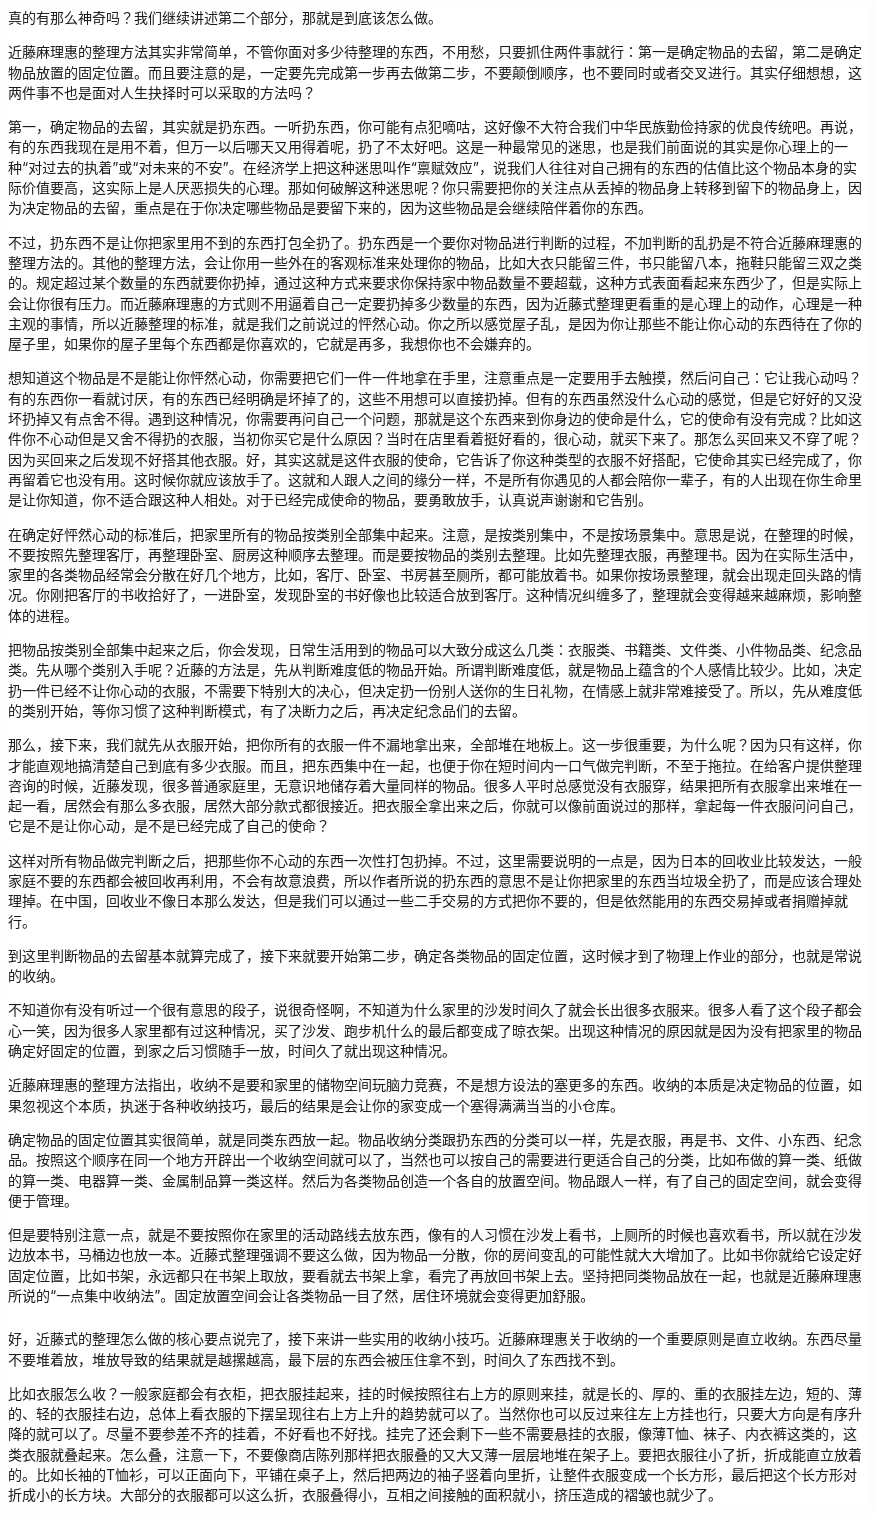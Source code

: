 

真的有那么神奇吗？我们继续讲述第二个部分，那就是到底该怎么做。

近藤麻理惠的整理方法其实非常简单，不管你面对多少待整理的东西，不用愁，只要抓住两件事就行：第一是确定物品的去留，第二是确定物品放置的固定位置。而且要注意的是，一定要先完成第一步再去做第二步，不要颠倒顺序，也不要同时或者交叉进行。其实仔细想想，这两件事不也是面对人生抉择时可以采取的方法吗？

第一，确定物品的去留，其实就是扔东西。一听扔东西，你可能有点犯嘀咕，这好像不大符合我们中华民族勤俭持家的优良传统吧。再说，有的东西我现在是用不着，但万一以后哪天又用得着呢，扔了不太好吧。这是一种最常见的迷思，也是我们前面说的其实是你心理上的一种“对过去的执着”或“对未来的不安”。在经济学上把这种迷思叫作“禀赋效应”，说我们人往往对自己拥有的东西的估值比这个物品本身的实际价值要高，这实际上是人厌恶损失的心理。那如何破解这种迷思呢？你只需要把你的关注点从丢掉的物品身上转移到留下的物品身上，因为决定物品的去留，重点是在于你决定哪些物品是要留下来的，因为这些物品是会继续陪伴着你的东西。

不过，扔东西不是让你把家里用不到的东西打包全扔了。扔东西是一个要你对物品进行判断的过程，不加判断的乱扔是不符合近藤麻理惠的整理方法的。其他的整理方法，会让你用一些外在的客观标准来处理你的物品，比如大衣只能留三件，书只能留八本，拖鞋只能留三双之类的。规定超过某个数量的东西就要你扔掉，通过这种方式来要求你保持家中物品数量不要超载，这种方式表面看起来东西少了，但是实际上会让你很有压力。而近藤麻理惠的方式则不用逼着自己一定要扔掉多少数量的东西，因为近藤式整理更看重的是心理上的动作，心理是一种主观的事情，所以近藤整理的标准，就是我们之前说过的怦然心动。你之所以感觉屋子乱，是因为你让那些不能让你心动的东西待在了你的屋子里，如果你的屋子里每个东西都是你喜欢的，它就是再多，我想你也不会嫌弃的。

想知道这个物品是不是能让你怦然心动，你需要把它们一件一件地拿在手里，注意重点是一定要用手去触摸，然后问自己：它让我心动吗？有的东西你一看就讨厌，有的东西已经明确是坏掉了的，这些不用想可以直接扔掉。但有的东西虽然没什么心动的感觉，但是它好好的又没坏扔掉又有点舍不得。遇到这种情况，你需要再问自己一个问题，那就是这个东西来到你身边的使命是什么，它的使命有没有完成？比如这件你不心动但是又舍不得扔的衣服，当初你买它是什么原因？当时在店里看着挺好看的，很心动，就买下来了。那怎么买回来又不穿了呢？因为买回来之后发现不好搭其他衣服。好，其实这就是这件衣服的使命，它告诉了你这种类型的衣服不好搭配，它使命其实已经完成了，你再留着它也没有用。这时候你就应该放手了。这就和人跟人之间的缘分一样，不是所有你遇见的人都会陪你一辈子，有的人出现在你生命里是让你知道，你不适合跟这种人相处。对于已经完成使命的物品，要勇敢放手，认真说声谢谢和它告别。

在确定好怦然心动的标准后，把家里所有的物品按类别全部集中起来。注意，是按类别集中，不是按场景集中。意思是说，在整理的时候，不要按照先整理客厅，再整理卧室、厨房这种顺序去整理。而是要按物品的类别去整理。比如先整理衣服，再整理书。因为在实际生活中，家里的各类物品经常会分散在好几个地方，比如，客厅、卧室、书房甚至厕所，都可能放着书。如果你按场景整理，就会出现走回头路的情况。你刚把客厅的书收拾好了，一进卧室，发现卧室的书好像也比较适合放到客厅。这种情况纠缠多了，整理就会变得越来越麻烦，影响整体的进程。

把物品按类别全部集中起来之后，你会发现，日常生活用到的物品可以大致分成这么几类：衣服类、书籍类、文件类、小件物品类、纪念品类。先从哪个类别入手呢？近藤的方法是，先从判断难度低的物品开始。所谓判断难度低，就是物品上蕴含的个人感情比较少。比如，决定扔一件已经不让你心动的衣服，不需要下特别大的决心，但决定扔一份别人送你的生日礼物，在情感上就非常难接受了。所以，先从难度低的类别开始，等你习惯了这种判断模式，有了决断力之后，再决定纪念品们的去留。

那么，接下来，我们就先从衣服开始，把你所有的衣服一件不漏地拿出来，全部堆在地板上。这一步很重要，为什么呢？因为只有这样，你才能直观地搞清楚自己到底有多少衣服。而且，把东西集中在一起，也便于你在短时间内一口气做完判断，不至于拖拉。在给客户提供整理咨询的时候，近藤发现，很多普通家庭里，无意识地储存着大量同样的物品。很多人平时总感觉没有衣服穿，结果把所有衣服拿出来堆在一起一看，居然会有那么多衣服，居然大部分款式都很接近。把衣服全拿出来之后，你就可以像前面说过的那样，拿起每一件衣服问问自己，它是不是让你心动，是不是已经完成了自己的使命？

这样对所有物品做完判断之后，把那些你不心动的东西一次性打包扔掉。不过，这里需要说明的一点是，因为日本的回收业比较发达，一般家庭不要的东西都会被回收再利用，不会有故意浪费，所以作者所说的扔东西的意思不是让你把家里的东西当垃圾全扔了，而是应该合理处理掉。在中国，回收业不像日本那么发达，但是我们可以通过一些二手交易的方式把你不要的，但是依然能用的东西交易掉或者捐赠掉就行。

到这里判断物品的去留基本就算完成了，接下来就要开始第二步，确定各类物品的固定位置，这时候才到了物理上作业的部分，也就是常说的收纳。

不知道你有没有听过一个很有意思的段子，说很奇怪啊，不知道为什么家里的沙发时间久了就会长出很多衣服来。很多人看了这个段子都会心一笑，因为很多人家里都有过这种情况，买了沙发、跑步机什么的最后都变成了晾衣架。出现这种情况的原因就是因为没有把家里的物品确定好固定的位置，到家之后习惯随手一放，时间久了就出现这种情况。

近藤麻理惠的整理方法指出，收纳不是要和家里的储物空间玩脑力竞赛，不是想方设法的塞更多的东西。收纳的本质是决定物品的位置，如果忽视这个本质，执迷于各种收纳技巧，最后的结果是会让你的家变成一个塞得满满当当的小仓库。

确定物品的固定位置其实很简单，就是同类东西放一起。物品收纳分类跟扔东西的分类可以一样，先是衣服，再是书、文件、小东西、纪念品。按照这个顺序在同一个地方开辟出一个收纳空间就可以了，当然也可以按自己的需要进行更适合自己的分类，比如布做的算一类、纸做的算一类、电器算一类、金属制品算一类这样。然后为各类物品创造一个各自的放置空间。物品跟人一样，有了自己的固定空间，就会变得便于管理。

但是要特别注意一点，就是不要按照你在家里的活动路线去放东西，像有的人习惯在沙发上看书，上厕所的时候也喜欢看书，所以就在沙发边放本书，马桶边也放一本。近藤式整理强调不要这么做，因为物品一分散，你的房间变乱的可能性就大大增加了。比如书你就给它设定好固定位置，比如书架，永远都只在书架上取放，要看就去书架上拿，看完了再放回书架上去。坚持把同类物品放在一起，也就是近藤麻理惠所说的“一点集中收纳法”。固定放置空间会让各类物品一目了然，居住环境就会变得更加舒服。

###  



好，近藤式的整理怎么做的核心要点说完了，接下来讲一些实用的收纳小技巧。近藤麻理惠关于收纳的一个重要原则是直立收纳。东西尽量不要堆着放，堆放导致的结果就是越摞越高，最下层的东西会被压住拿不到，时间久了东西找不到。

比如衣服怎么收？一般家庭都会有衣柜，把衣服挂起来，挂的时候按照往右上方的原则来挂，就是长的、厚的、重的衣服挂左边，短的、薄的、轻的衣服挂右边，总体上看衣服的下摆呈现往右上方上升的趋势就可以了。当然你也可以反过来往左上方挂也行，只要大方向是有序升降的就可以了。尽量不要参差不齐的挂着，不好看也不好找。挂完了还会剩下一些不需要悬挂的衣服，像薄T恤、袜子、内衣裤这类的，这类衣服就叠起来。怎么叠，注意一下，不要像商店陈列那样把衣服叠的又大又薄一层层地堆在架子上。要把衣服往小了折，折成能直立放着的。比如长袖的T恤衫，可以正面向下，平铺在桌子上，然后把两边的袖子竖着向里折，让整件衣服变成一个长方形，最后把这个长方形对折成小的长方块。大部分的衣服都可以这么折，衣服叠得小，互相之间接触的面积就小，挤压造成的褶皱也就少了。
